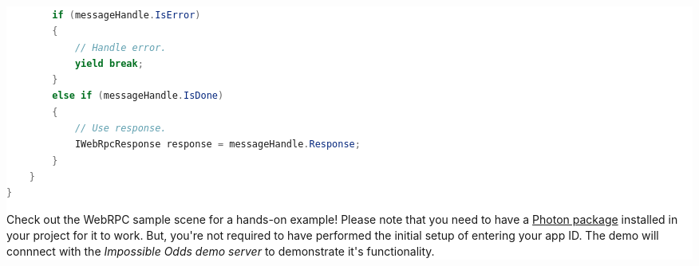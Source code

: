 ```cs
		if (messageHandle.IsError)
		{
			// Handle error.
			yield break;
		}
		else if (messageHandle.IsDone)
		{
			// Use response.
			IWebRpcResponse response = messageHandle.Response;
		}
	}
}
```

Check out the WebRPC sample scene for a hands-on example! Please note that you need to have a [Photon package][PhotonUnityAssetStore] installed in your project for it to work. But, you're not required to have performed the initial setup of entering your app ID. The demo will connnect with the _Impossible Odds demo server_ to demonstrate it's functionality.

[Logo]: ./Images/ImpossibleOddsLogo.png
[PhotonWebsite]: https://www.photonengine.com/
[PhotonWebRPC]: https://doc.photonengine.com/en-us/realtime/current/gameplay/web-extensions/webrpc
[PhotonAuthCookie]: https://doc.photonengine.com/en-us/pun/v2/gameplay/web-extensions/webrpc#request
[PhotonUnityAssetStore]: https://assetstore.unity.com/publishers/298
[HttpToolPostRequests]: ./Http.md#post-requests
[JsonTypeInfo]: ./Json.md#type-information
[JsonTool]: ./Json.md
[HttpTool]: ./Http.md
[XmlTool]: ./Xml.md
[SerializationTool]: ./Serialization.md
